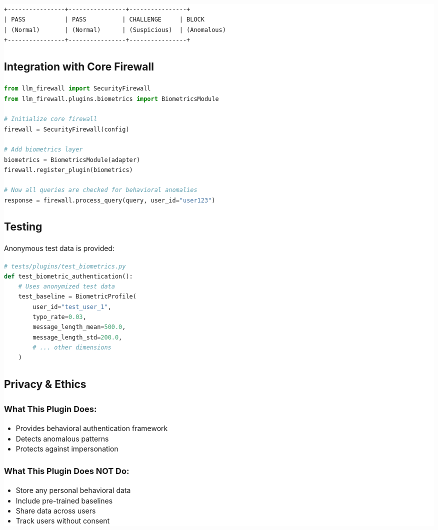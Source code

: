 ```
+----------------+----------------+----------------+
| PASS           | PASS          | CHALLENGE     | BLOCK
| (Normal)       | (Normal)      | (Suspicious)  | (Anomalous)
+----------------+----------------+----------------+
```

## Integration with Core Firewall

```python
from llm_firewall import SecurityFirewall
from llm_firewall.plugins.biometrics import BiometricsModule

# Initialize core firewall
firewall = SecurityFirewall(config)

# Add biometrics layer
biometrics = BiometricsModule(adapter)
firewall.register_plugin(biometrics)

# Now all queries are checked for behavioral anomalies
response = firewall.process_query(query, user_id="user123")
```

## Testing

Anonymous test data is provided:

```python
# tests/plugins/test_biometrics.py
def test_biometric_authentication():
    # Uses anonymized test data
    test_baseline = BiometricProfile(
        user_id="test_user_1",
        typo_rate=0.03,
        message_length_mean=500.0,
        message_length_std=200.0,
        # ... other dimensions
    )
```

## Privacy & Ethics

### What This Plugin Does:
- Provides behavioral authentication framework
- Detects anomalous patterns
- Protects against impersonation

### What This Plugin Does NOT Do:
- Store any personal behavioral data
- Include pre-trained baselines
- Share data across users
- Track users without consent
